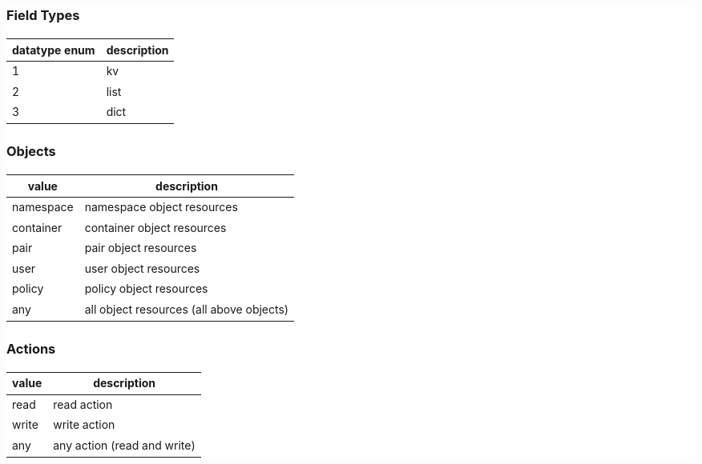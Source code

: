### Field Types

datatype enum|description
-------------|-----------
1            |kv
2            |list
3            |dict


### Objects

value        |description
-------------|-----------
namespace    |namespace object resources
container    |container object resources
pair         |pair object resources
user         |user object resources
policy       |policy object resources
any          |all object resources (all above objects)

### Actions

value        |description
-------------|-----------
read         |read action
write        |write action
any          |any action (read and write)
